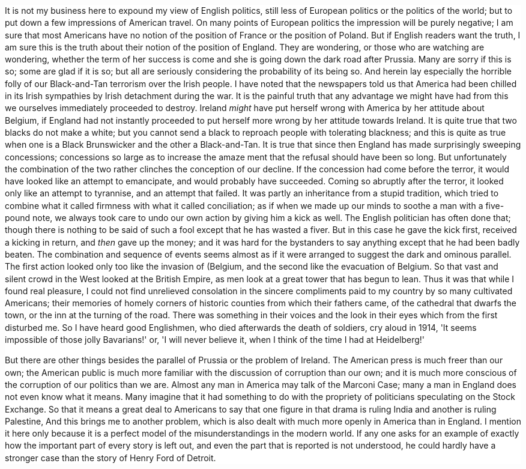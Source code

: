 It is not my business here to expound my view of English politics, still less of European politics or the politics of the world; but to put down a few impressions of American travel. On many points of European politics the impression will be purely negative; I am sure that most Americans have no notion of the position of France or the position of Poland. But if English readers want the truth, I am sure this is the truth about their notion of the position of England. They are wondering, or those who are watching are wondering, whether the term of her success is come and she is going down the dark road after Prussia. Many are sorry if this is so; some are glad if it is so; but all are seriously considering the probability of its being so. And herein lay especially the horrible folly of our Black-and-Tan terrorism over the Irish people. I have noted that the newspapers told us that America had been chilled in its Irish sympathies by Irish detachment during the war. It is the painful truth that any advantage we might have had from this we ourselves immediately proceeded to destroy. Ireland *might* have put herself wrong with America by her attitude about Belgium, if England had not instantly proceeded to put herself more wrong by her attitude towards Ireland. It is quite true that two blacks do not make a white; but you cannot send a black to reproach people with tolerating blackness; and this is quite as true when one is a Black Brunswicker and the other a Black-and-Tan. It is true that since then England has made surprisingly sweeping concessions; concessions so large as to increase the amaze ment that the refusal should have been so long. But unfortunately the combination of the two rather clinches the conception of our decline. If the concession had come before the terror, it would have looked like an attempt to emancipate, and would probably have succeeded. Coming so abruptly after the terror, it looked only like an attempt to tyrannise, and an attempt that failed. It was partly an inheritance from a stupid tradition, which tried to combine what it called firmness with what it called conciliation; as if when we made up our minds to soothe a man with a five-pound note, we always took care to undo our own action by giving him a kick as well. The English politician has often done that; though there is nothing to be said of such a fool except that he has wasted a fiver. But in this case he gave the kick first, received a kicking in return, and *then* gave up the money; and it was hard for the bystanders to say anything except that he had been badly beaten. The combination and sequence of events seems almost as if it were arranged to suggest the dark and ominous parallel. The first action looked only too like the invasion of (Belgium, and the second like the evacuation of Belgium. So that vast and silent crowd in the West looked at the British Empire, as men look at a great tower that has begun  to lean. Thus it was that while I found real pleasure, I could not find unrelieved consolation in the sincere compliments paid to my country by so many cultivated Americans; their memories of homely corners of historic counties from which their fathers came, of the cathedral that dwarfs the town, or the inn at the turning of the road. There was something in their voices and the look in their eyes which from the first disturbed me. So I have heard good Englishmen, who died afterwards the death of soldiers, cry aloud in 1914, 'It seems impossible of those jolly Bavarians!' or, 'I will never believe it, when I think of the time I had at Heidelberg!'

But there are other things besides the parallel of Prussia or the problem of Ireland. The American press is much freer than our own; the American public is much more familiar with the discussion of corruption than our own; and it is much more conscious of the corruption of our politics than we are. Almost any man in America may talk of the Marconi Case; many a man in England does not even know what it means. Many imagine that it had something to do with the propriety of politicians speculating on the Stock Exchange. So that it means a great deal to Americans to say that one figure in that drama is ruling India and another is ruling Palestine, And this brings me to another problem, which is also dealt with much more openly in America than in England. I mention it here only because it is a perfect model of the misunderstandings in the modern world. If any one asks for an example of exactly how the important part of every story is left out, and even the part that is reported is not understood, he could hardly have a stronger case than the story of Henry Ford of Detroit.
